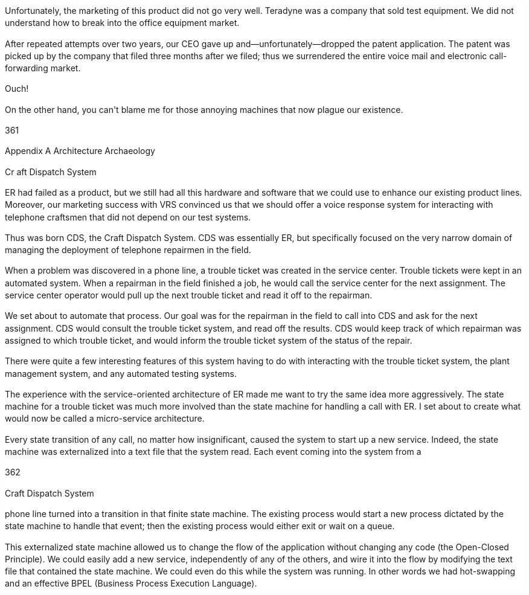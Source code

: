 Unfortunately, the marketing of this product did not go very well. Teradyne was a company that sold test equipment. We did not understand how to break into the office equipment market.

After repeated attempts over two years, our CEO gave up and—unfortunately—dropped the patent application. The patent was picked up by the company that filed three months after we filed; thus we surrendered the entire voice mail and electronic call-forwarding market.

Ouch!

On the other hand, you can't blame me for those annoying machines that now plague our existence.

361

Appendix A  Architecture Archaeology

Cr aft  Dispatch  System

ER had failed as a product, but we still had all this hardware and software that we could use to enhance our existing product lines. Moreover, our marketing success with VRS convinced us that we should offer a voice response system for interacting with telephone craftsmen that did not depend on our test systems.

Thus was born CDS, the Craft Dispatch System. CDS was essentially ER, but specifically focused on the very narrow domain of managing the deployment of telephone repairmen in the field.

When a problem was discovered in a phone line, a trouble ticket was created in the service center. Trouble tickets were kept in an automated system. When a repairman in the field finished a job, he would call the service center for the next assignment. The service center operator would pull up the next trouble ticket and read it off to the repairman.

We set about to automate that process. Our goal was for the repairman in the field to call into CDS and ask for the next assignment. CDS would consult the trouble ticket system, and read off the results. CDS would keep track of which repairman was assigned to which trouble ticket, and would inform the trouble ticket system of the status of the repair.

There were quite a few interesting features of this system having to do with interacting with the trouble ticket system, the plant management system, and any automated testing systems.

The experience with the service-oriented architecture of ER made me want to try the same idea more aggressively. The state machine for a trouble ticket was much more involved than the state machine for handling a call with ER. I set about to create what would now be called a micro-service architecture.

Every state transition of any call, no matter how insignificant, caused the system to start up a new service. Indeed, the state machine was externalized into a text file that the system read. Each event coming into the system from a

362

Craft Dispatch System

phone line turned into a transition in that finite state machine. The existing process would start a new process dictated by the state machine to handle that event; then the existing process would either exit or wait on a queue.

This externalized state machine allowed us to change the flow of the application without changing any code (the Open-Closed Principle). We could easily add a new service, independently of any of the others, and wire it into the flow by modifying the text file that contained the state machine. We could even do this while the system was running. In other words we had hot-swapping and an effective BPEL (Business Process Execution Language).
